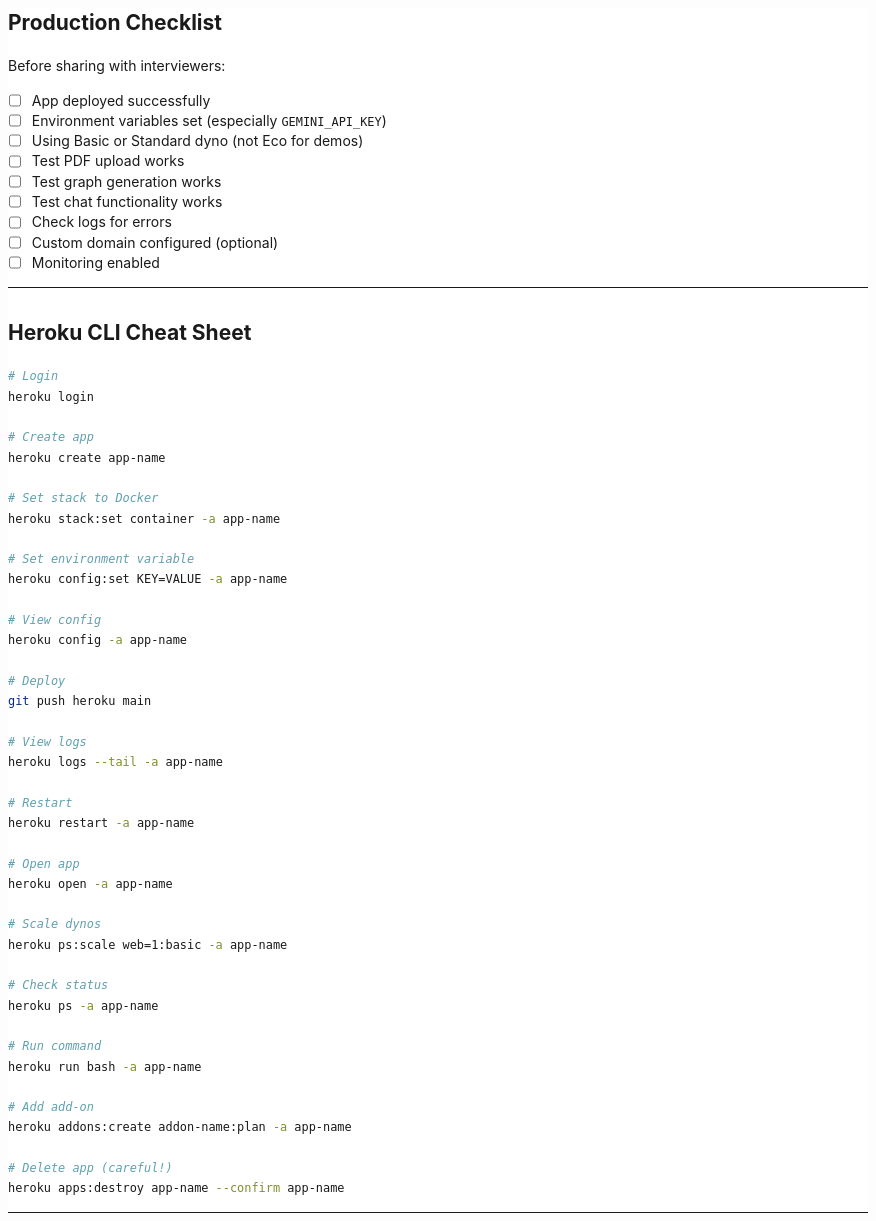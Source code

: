 
## Production Checklist

Before sharing with interviewers:

- [ ] App deployed successfully
- [ ] Environment variables set (especially `GEMINI_API_KEY`)
- [ ] Using Basic or Standard dyno (not Eco for demos)
- [ ] Test PDF upload works
- [ ] Test graph generation works
- [ ] Test chat functionality works
- [ ] Check logs for errors
- [ ] Custom domain configured (optional)
- [ ] Monitoring enabled

---

## Heroku CLI Cheat Sheet

```bash
# Login
heroku login

# Create app
heroku create app-name

# Set stack to Docker
heroku stack:set container -a app-name

# Set environment variable
heroku config:set KEY=VALUE -a app-name

# View config
heroku config -a app-name

# Deploy
git push heroku main

# View logs
heroku logs --tail -a app-name

# Restart
heroku restart -a app-name

# Open app
heroku open -a app-name

# Scale dynos
heroku ps:scale web=1:basic -a app-name

# Check status
heroku ps -a app-name

# Run command
heroku run bash -a app-name

# Add add-on
heroku addons:create addon-name:plan -a app-name

# Delete app (careful!)
heroku apps:destroy app-name --confirm app-name
```

---